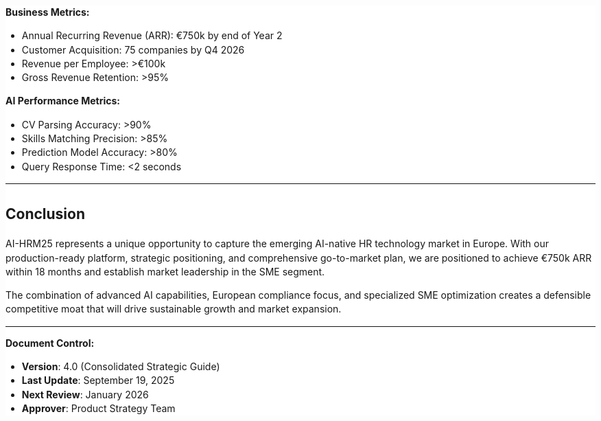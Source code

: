 **Business Metrics:**
- Annual Recurring Revenue (ARR): €750k by end of Year 2
- Customer Acquisition: 75 companies by Q4 2026
- Revenue per Employee: >€100k
- Gross Revenue Retention: >95%

**AI Performance Metrics:**
- CV Parsing Accuracy: >90%
- Skills Matching Precision: >85%
- Prediction Model Accuracy: >80%
- Query Response Time: <2 seconds

---

## Conclusion

AI-HRM25 represents a unique opportunity to capture the emerging AI-native HR technology market in Europe. With our production-ready platform, strategic positioning, and comprehensive go-to-market plan, we are positioned to achieve €750k ARR within 18 months and establish market leadership in the SME segment.

The combination of advanced AI capabilities, European compliance focus, and specialized SME optimization creates a defensible competitive moat that will drive sustainable growth and market expansion.

---

**Document Control:**
- **Version**: 4.0 (Consolidated Strategic Guide)
- **Last Update**: September 19, 2025
- **Next Review**: January 2026
- **Approver**: Product Strategy Team